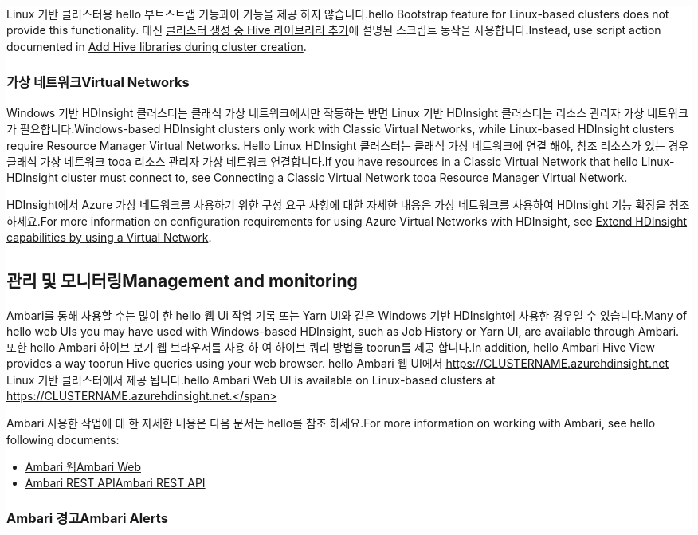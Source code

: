 <span data-ttu-id="9f737-192">Linux 기반 클러스터용 hello 부트스트랩 기능과이 기능을 제공 하지 않습니다.</span><span class="sxs-lookup"><span data-stu-id="9f737-192">hello Bootstrap feature for Linux-based clusters does not provide this functionality.</span></span> <span data-ttu-id="9f737-193">대신 [클러스터 생성 중 Hive 라이브러리 추가](hdinsight-hadoop-add-hive-libraries.md)에 설명된 스크립트 동작을 사용합니다.</span><span class="sxs-lookup"><span data-stu-id="9f737-193">Instead, use script action documented in [Add Hive libraries during cluster creation](hdinsight-hadoop-add-hive-libraries.md).</span></span>

### <a name="virtual-networks"></a><span data-ttu-id="9f737-194">가상 네트워크</span><span class="sxs-lookup"><span data-stu-id="9f737-194">Virtual Networks</span></span>

<span data-ttu-id="9f737-195">Windows 기반 HDInsight 클러스터는 클래식 가상 네트워크에서만 작동하는 반면 Linux 기반 HDInsight 클러스터는 리소스 관리자 가상 네트워크가 필요합니다.</span><span class="sxs-lookup"><span data-stu-id="9f737-195">Windows-based HDInsight clusters only work with Classic Virtual Networks, while Linux-based HDInsight clusters require Resource Manager Virtual Networks.</span></span> <span data-ttu-id="9f737-196">Hello Linux HDInsight 클러스터는 클래식 가상 네트워크에 연결 해야, 참조 리소스가 있는 경우 [클래식 가상 네트워크 tooa 리소스 관리자 가상 네트워크 연결](../vpn-gateway/vpn-gateway-connect-different-deployment-models-portal.md)합니다.</span><span class="sxs-lookup"><span data-stu-id="9f737-196">If you have resources in a Classic Virtual Network that hello Linux-HDInsight cluster must connect to, see [Connecting a Classic Virtual Network tooa Resource Manager Virtual Network](../vpn-gateway/vpn-gateway-connect-different-deployment-models-portal.md).</span></span>

<span data-ttu-id="9f737-197">HDInsight에서 Azure 가상 네트워크를 사용하기 위한 구성 요구 사항에 대한 자세한 내용은 [가상 네트워크를 사용하여 HDInsight 기능 확장](hdinsight-extend-hadoop-virtual-network.md)을 참조하세요.</span><span class="sxs-lookup"><span data-stu-id="9f737-197">For more information on configuration requirements for using Azure Virtual Networks with HDInsight, see [Extend HDInsight capabilities by using a Virtual Network](hdinsight-extend-hadoop-virtual-network.md).</span></span>

## <a name="management-and-monitoring"></a><span data-ttu-id="9f737-198">관리 및 모니터링</span><span class="sxs-lookup"><span data-stu-id="9f737-198">Management and monitoring</span></span>

<span data-ttu-id="9f737-199">Ambari를 통해 사용할 수는 많이 한 hello 웹 Ui 작업 기록 또는 Yarn UI와 같은 Windows 기반 HDInsight에 사용한 경우일 수 있습니다.</span><span class="sxs-lookup"><span data-stu-id="9f737-199">Many of hello web UIs you may have used with Windows-based HDInsight, such as Job History or Yarn UI, are available through Ambari.</span></span> <span data-ttu-id="9f737-200">또한 hello Ambari 하이브 보기 웹 브라우저를 사용 하 여 하이브 쿼리 방법을 toorun를 제공 합니다.</span><span class="sxs-lookup"><span data-stu-id="9f737-200">In addition, hello Ambari Hive View provides a way toorun Hive queries using your web browser.</span></span> <span data-ttu-id="9f737-201">hello Ambari 웹 UI에서 https://CLUSTERNAME.azurehdinsight.net Linux 기반 클러스터에서 제공 됩니다.</span><span class="sxs-lookup"><span data-stu-id="9f737-201">hello Ambari Web UI is available on Linux-based clusters at https://CLUSTERNAME.azurehdinsight.net.</span></span>

<span data-ttu-id="9f737-202">Ambari 사용한 작업에 대 한 자세한 내용은 다음 문서는 hello를 참조 하세요.</span><span class="sxs-lookup"><span data-stu-id="9f737-202">For more information on working with Ambari, see hello following documents:</span></span>

* [<span data-ttu-id="9f737-203">Ambari 웹</span><span class="sxs-lookup"><span data-stu-id="9f737-203">Ambari Web</span></span>](hdinsight-hadoop-manage-ambari.md)
* [<span data-ttu-id="9f737-204">Ambari REST API</span><span class="sxs-lookup"><span data-stu-id="9f737-204">Ambari REST API</span></span>](hdinsight-hadoop-manage-ambari-rest-api.md)

### <a name="ambari-alerts"></a><span data-ttu-id="9f737-205">Ambari 경고</span><span class="sxs-lookup"><span data-stu-id="9f737-205">Ambari Alerts</span></span>
